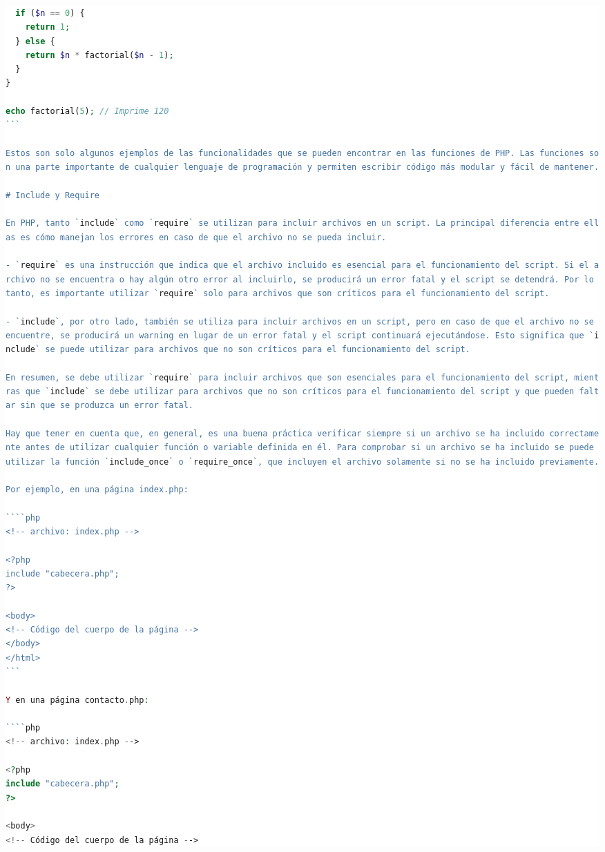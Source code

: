   ````php
    if ($n == 0) {
      return 1;
    } else {
      return $n * factorial($n - 1);
    }
  }
  
  echo factorial(5); // Imprime 120
  ```

Estos son solo algunos ejemplos de las funcionalidades que se pueden encontrar en las funciones de PHP. Las funciones son una parte importante de cualquier lenguaje de programación y permiten escribir código más modular y fácil de mantener.

# Include y Require

En PHP, tanto `include` como `require` se utilizan para incluir archivos en un script. La principal diferencia entre ellas es cómo manejan los errores en caso de que el archivo no se pueda incluir.

- `require` es una instrucción que indica que el archivo incluido es esencial para el funcionamiento del script. Si el archivo no se encuentra o hay algún otro error al incluirlo, se producirá un error fatal y el script se detendrá. Por lo tanto, es importante utilizar `require` solo para archivos que son críticos para el funcionamiento del script.

- `include`, por otro lado, también se utiliza para incluir archivos en un script, pero en caso de que el archivo no se encuentre, se producirá un warning en lugar de un error fatal y el script continuará ejecutándose. Esto significa que `include` se puede utilizar para archivos que no son críticos para el funcionamiento del script.

En resumen, se debe utilizar `require` para incluir archivos que son esenciales para el funcionamiento del script, mientras que `include` se debe utilizar para archivos que no son críticos para el funcionamiento del script y que pueden faltar sin que se produzca un error fatal.

Hay que tener en cuenta que, en general, es una buena práctica verificar siempre si un archivo se ha incluido correctamente antes de utilizar cualquier función o variable definida en él. Para comprobar si un archivo se ha incluido se puede utilizar la función `include_once` o `require_once`, que incluyen el archivo solamente si no se ha incluido previamente.

Por ejemplo, en una página index.php:

````php
<!-- archivo: index.php -->

<?php
include "cabecera.php";
?>

<body>
  <!-- Código del cuerpo de la página -->
</body>
</html>
```

Y en una página contacto.php:

````php
<!-- archivo: index.php -->

<?php
include "cabecera.php";
?>

<body>
  <!-- Código del cuerpo de la página -->
  ````